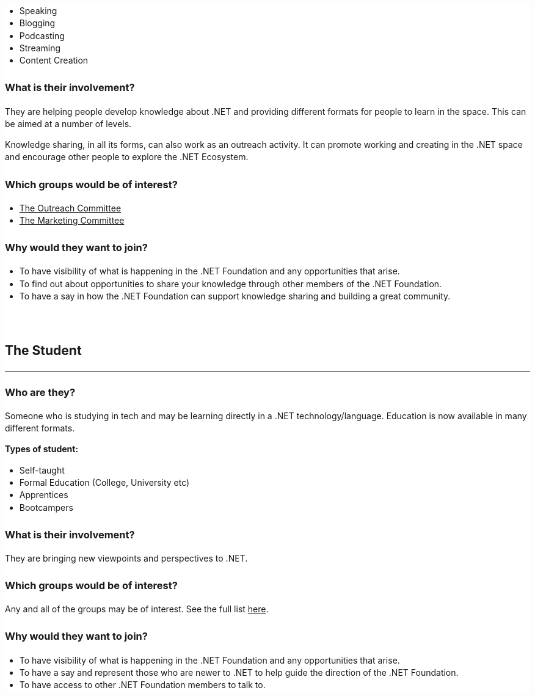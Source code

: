 - Speaking
- Blogging
- Podcasting
- Streaming
- Content Creation

### What is their involvement?

They are helping people develop knowledge about .NET and providing different formats for people to learn in the space. This can be aimed at a number of levels. 

Knowledge sharing, in all its forms, can also work as an outreach activity. It can promote working and creating in the .NET space and encourage other people to explore the .NET Ecosystem.

### Which groups would be of interest?

- [The Outreach Committee](https://github.com/dotnet-foundation/wg-outreach#readme)
- [The Marketing Committee](https://github.com/dotnet-foundation/wg-marketing#readme)

### Why would they want to join?

- To have visibility of what is happening in the .NET Foundation and any opportunities that arise.
- To find out about opportunities to share your knowledge through other members of the .NET Foundation.
- To have a say in how the .NET Foundation can support knowledge sharing and building a great community.

<br/>

## The Student
---

### Who are they?

Someone who is studying in tech and may be learning directly in a .NET technology/language. Education is now available in many different formats.

**Types of student:**
- Self-taught
- Formal Education (College, University etc)
- Apprentices
- Bootcampers

### What is their involvement?

They are bringing new viewpoints and perspectives to .NET. 

### Which groups would be of interest?

Any and all of the groups may be of interest. See the full list [here](https://dotnetfoundation.org/community/committees).

### Why would they want to join?


- To have visibility of what is happening in the .NET Foundation and any opportunities that arise.
- To have a say and represent those who are newer to .NET to help guide the direction of the .NET Foundation.
- To have access to other .NET Foundation members to talk to.
